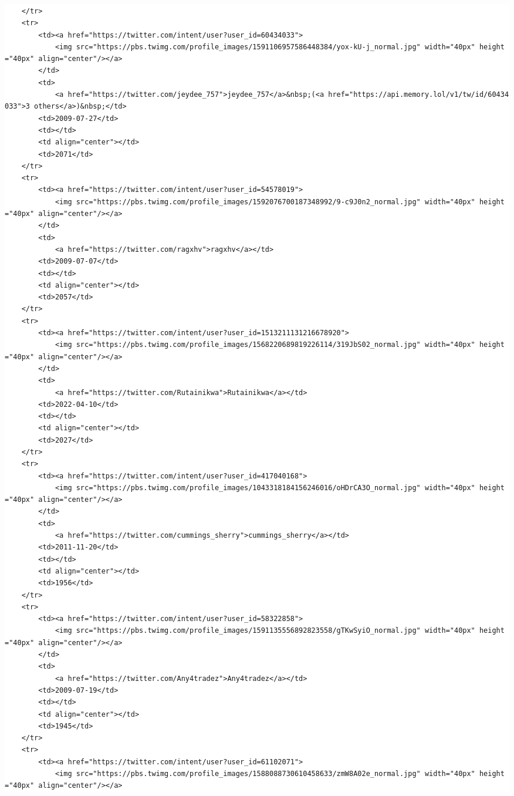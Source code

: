         </tr>
        <tr>
            <td><a href="https://twitter.com/intent/user?user_id=60434033">
                <img src="https://pbs.twimg.com/profile_images/1591106957586448384/yox-kU-j_normal.jpg" width="40px" height="40px" align="center"/></a>
            </td>
            <td>
                <a href="https://twitter.com/jeydee_757">jeydee_757</a>&nbsp;(<a href="https://api.memory.lol/v1/tw/id/60434033">3 others</a>)&nbsp;</td>
            <td>2009-07-27</td>
            <td></td>
            <td align="center"></td>
            <td>2071</td>
        </tr>
        <tr>
            <td><a href="https://twitter.com/intent/user?user_id=54578019">
                <img src="https://pbs.twimg.com/profile_images/1592076700187348992/9-c9J0n2_normal.jpg" width="40px" height="40px" align="center"/></a>
            </td>
            <td>
                <a href="https://twitter.com/ragxhv">ragxhv</a></td>
            <td>2009-07-07</td>
            <td></td>
            <td align="center"></td>
            <td>2057</td>
        </tr>
        <tr>
            <td><a href="https://twitter.com/intent/user?user_id=1513211131216678920">
                <img src="https://pbs.twimg.com/profile_images/1568220689819226114/319JbS02_normal.jpg" width="40px" height="40px" align="center"/></a>
            </td>
            <td>
                <a href="https://twitter.com/Rutainikwa">Rutainikwa</a></td>
            <td>2022-04-10</td>
            <td></td>
            <td align="center"></td>
            <td>2027</td>
        </tr>
        <tr>
            <td><a href="https://twitter.com/intent/user?user_id=417040168">
                <img src="https://pbs.twimg.com/profile_images/1043318184156246016/oHDrCA3O_normal.jpg" width="40px" height="40px" align="center"/></a>
            </td>
            <td>
                <a href="https://twitter.com/cummings_sherry">cummings_sherry</a></td>
            <td>2011-11-20</td>
            <td></td>
            <td align="center"></td>
            <td>1956</td>
        </tr>
        <tr>
            <td><a href="https://twitter.com/intent/user?user_id=58322858">
                <img src="https://pbs.twimg.com/profile_images/1591135556892823558/gTKwSyiO_normal.jpg" width="40px" height="40px" align="center"/></a>
            </td>
            <td>
                <a href="https://twitter.com/Any4tradez">Any4tradez</a></td>
            <td>2009-07-19</td>
            <td></td>
            <td align="center"></td>
            <td>1945</td>
        </tr>
        <tr>
            <td><a href="https://twitter.com/intent/user?user_id=61102071">
                <img src="https://pbs.twimg.com/profile_images/1588088730610458633/zmW8A02e_normal.jpg" width="40px" height="40px" align="center"/></a>